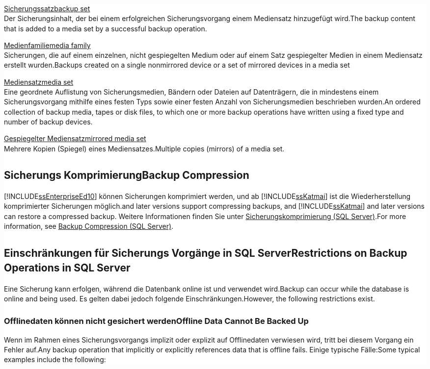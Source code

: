  [<span data-ttu-id="58b6e-154">Sicherungssatz</span><span class="sxs-lookup"><span data-stu-id="58b6e-154">backup set</span></span>](media-sets-media-families-and-backup-sets-sql-server.md)  
 <span data-ttu-id="58b6e-155">Der Sicherungsinhalt, der bei einem erfolgreichen Sicherungsvorgang einem Mediensatz hinzugefügt wird.</span><span class="sxs-lookup"><span data-stu-id="58b6e-155">The backup content that is added to a media set by a successful backup operation.</span></span>  
  
 [<span data-ttu-id="58b6e-156">Medienfamilie</span><span class="sxs-lookup"><span data-stu-id="58b6e-156">media family</span></span>](media-sets-media-families-and-backup-sets-sql-server.md)  
 <span data-ttu-id="58b6e-157">Sicherungen, die auf einem einzelnen, nicht gespiegelten Medium oder auf einem Satz gespiegelter Medien in einem Mediensatz erstellt wurden.</span><span class="sxs-lookup"><span data-stu-id="58b6e-157">Backups created on a single nonmirrored device or a set of mirrored devices in a media set</span></span>  
  
 [<span data-ttu-id="58b6e-158">Mediensatz</span><span class="sxs-lookup"><span data-stu-id="58b6e-158">media set</span></span>](media-sets-media-families-and-backup-sets-sql-server.md)  
 <span data-ttu-id="58b6e-159">Eine geordnete Auflistung von Sicherungsmedien, Bändern oder Dateien auf Datenträgern, die in mindestens einem Sicherungsvorgang mithilfe eines festen Typs sowie einer festen Anzahl von Sicherungsmedien beschrieben wurden.</span><span class="sxs-lookup"><span data-stu-id="58b6e-159">An ordered collection of backup media, tapes or disk files, to which one or more backup operations have written using a fixed type and number of backup devices.</span></span>  
  
 [<span data-ttu-id="58b6e-160">Gespiegelter Mediensatz</span><span class="sxs-lookup"><span data-stu-id="58b6e-160">mirrored media set</span></span>](mirrored-backup-media-sets-sql-server.md)  
 <span data-ttu-id="58b6e-161">Mehrere Kopien (Spiegel) eines Mediensatzes.</span><span class="sxs-lookup"><span data-stu-id="58b6e-161">Multiple copies (mirrors) of a media set.</span></span>  
  
##  <a name="backup-compression"></a><a name="BackupCompression"></a><span data-ttu-id="58b6e-162">Sicherungs Komprimierung</span><span class="sxs-lookup"><span data-stu-id="58b6e-162">Backup Compression</span></span>  
 [!INCLUDE[ssEnterpriseEd10](../../includes/ssenterpriseed10-md.md)] <span data-ttu-id="58b6e-163">können Sicherungen komprimiert werden, und ab [!INCLUDE[ssKatmai](../../includes/sskatmai-md.md)] ist die Wiederherstellung komprimierter Sicherungen möglich.</span><span class="sxs-lookup"><span data-stu-id="58b6e-163">and later versions support compressing backups, and [!INCLUDE[ssKatmai](../../includes/sskatmai-md.md)] and later versions can restore a compressed backup.</span></span> <span data-ttu-id="58b6e-164">Weitere Informationen finden Sie unter [Sicherungskomprimierung &#40;SQL Server&#41;](backup-compression-sql-server.md).</span><span class="sxs-lookup"><span data-stu-id="58b6e-164">For more information, see [Backup Compression &#40;SQL Server&#41;](backup-compression-sql-server.md).</span></span>  
  
##  <a name="restrictions-on-backup-operations-in-sql-server"></a><a name="Restrictions"></a><span data-ttu-id="58b6e-165">Einschränkungen für Sicherungs Vorgänge in SQL Server</span><span class="sxs-lookup"><span data-stu-id="58b6e-165">Restrictions on Backup Operations in SQL Server</span></span>  
 <span data-ttu-id="58b6e-166">Eine Sicherung kann erfolgen, während die Datenbank online ist und verwendet wird.</span><span class="sxs-lookup"><span data-stu-id="58b6e-166">Backup can occur while the database is online and being used.</span></span> <span data-ttu-id="58b6e-167">Es gelten dabei jedoch folgende Einschränkungen.</span><span class="sxs-lookup"><span data-stu-id="58b6e-167">However, the following restrictions exist.</span></span>  
  
### <a name="offline-data-cannot-be-backed-up"></a><span data-ttu-id="58b6e-168">Offlinedaten können nicht gesichert werden</span><span class="sxs-lookup"><span data-stu-id="58b6e-168">Offline Data Cannot Be Backed Up</span></span>  
 <span data-ttu-id="58b6e-169">Wenn im Rahmen eines Sicherungsvorgangs implizit oder explizit auf Offlinedaten verwiesen wird, tritt bei diesem Vorgang ein Fehler auf.</span><span class="sxs-lookup"><span data-stu-id="58b6e-169">Any backup operation that implicitly or explicitly references data that is offline fails.</span></span> <span data-ttu-id="58b6e-170">Einige typische Fälle:</span><span class="sxs-lookup"><span data-stu-id="58b6e-170">Some typical examples include the following:</span></span>  
  